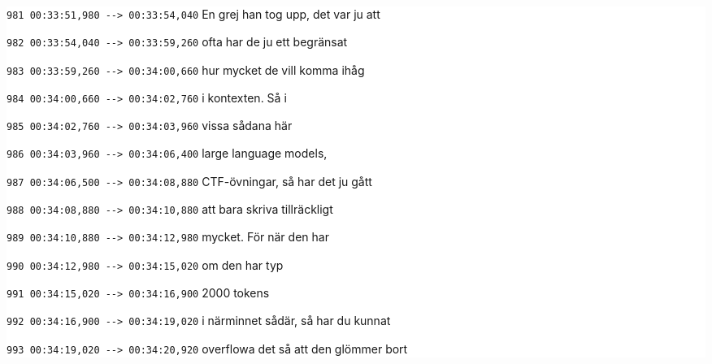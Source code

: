 

`981 00:33:51,980 --> 00:33:54,040`
En grej han tog upp, det var ju att



`982 00:33:54,040 --> 00:33:59,260`
ofta har de ju ett begränsat



`983 00:33:59,260 --> 00:34:00,660`
hur mycket de vill komma ihåg



`984 00:34:00,660 --> 00:34:02,760`
i kontexten. Så i



`985 00:34:02,760 --> 00:34:03,960`
vissa sådana här



`986 00:34:03,960 --> 00:34:06,400`
large language models,



`987 00:34:06,500 --> 00:34:08,880`
CTF-övningar, så har det ju gått



`988 00:34:08,880 --> 00:34:10,880`
att bara skriva tillräckligt



`989 00:34:10,880 --> 00:34:12,980`
mycket. För när den har



`990 00:34:12,980 --> 00:34:15,020`
om den har typ



`991 00:34:15,020 --> 00:34:16,900`
2000 tokens



`992 00:34:16,900 --> 00:34:19,020`
i närminnet sådär, så har du kunnat



`993 00:34:19,020 --> 00:34:20,920`
overflowa det så att den glömmer bort



